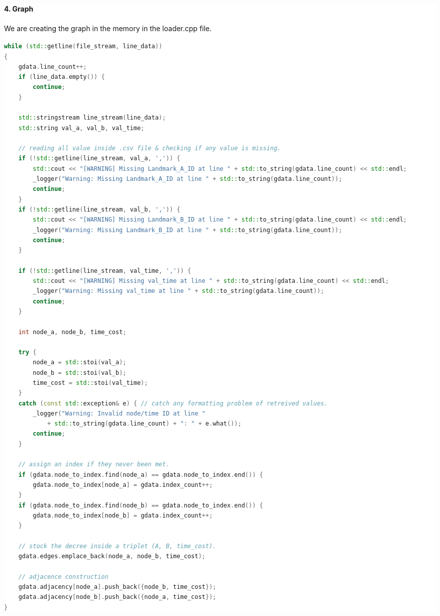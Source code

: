 #### 4. Graph

We are creating the graph in the memory in the loader.cpp file.

```cpp
while (std::getline(file_stream, line_data)) 
{
    gdata.line_count++;
    if (line_data.empty()) {
        continue;
    }

    std::stringstream line_stream(line_data);
    std::string val_a, val_b, val_time;
        
    // reading all value inside .csv file & checking if any value is missing.
    if (!std::getline(line_stream, val_a, ',')) {
        std::cout << "[WARNING] Missing Landmark_A_ID at line " + std::to_string(gdata.line_count) << std::endl;
        _logger("Warning: Missing Landmark_A_ID at line " + std::to_string(gdata.line_count));
        continue;
    }
    if (!std::getline(line_stream, val_b, ',')) {
        std::cout << "[WARNING] Missing Landmark_B_ID at line " + std::to_string(gdata.line_count) << std::endl;
        _logger("Warning: Missing Landmark_B_ID at line " + std::to_string(gdata.line_count));
        continue;
    }

    if (!std::getline(line_stream, val_time, ',')) {
        std::cout << "[WARNING] Missing val_time at line " + std::to_string(gdata.line_count) << std::endl;
        _logger("Warning: Missing val_time at line " + std::to_string(gdata.line_count));
        continue;
    }

    int node_a, node_b, time_cost;

    try {
        node_a = std::stoi(val_a);
        node_b = std::stoi(val_b);
        time_cost = std::stoi(val_time);
    }
    catch (const std::exception& e) { // catch any formatting problem of retreived values.
        _logger("Warning: Invalid node/time ID at line "
            + std::to_string(gdata.line_count) + ": " + e.what());
        continue;
    }

    // assign an index if they never been met.
    if (gdata.node_to_index.find(node_a) == gdata.node_to_index.end()) {
        gdata.node_to_index[node_a] = gdata.index_count++;
    }
    if (gdata.node_to_index.find(node_b) == gdata.node_to_index.end()) {
        gdata.node_to_index[node_b] = gdata.index_count++;
    }

    // stock the decree inside a triplet (A, B, time_cost).
    gdata.edges.emplace_back(node_a, node_b, time_cost);

    // adjacence construction
    gdata.adjacency[node_a].push_back({node_b, time_cost});
    gdata.adjacency[node_b].push_back({node_a, time_cost});
}
```

[^1]: [C++](https://fr.wikipedia.org/wiki/C%2B%2B#:~:text=C%2B%2B%20est%20un%20langage,objet%20et%20la%20programmation%20générique.)
[^2]: [VS](https://visualstudio.microsoft.com/fr/)
[^3]: [CSV](https://fr.wikipedia.org/wiki/Comma-separated_values#:~:text=Comma%2Dseparated%20values%2C%20connu%20sous,valeurs%20séparées%20par%20des%20virgules.)
[^4]: [API](https://www.cnil.fr/fr/definition/interface-de-programmation-dapplication-api#:~:text=Une%20API%20(application%20programming%20interface,des%20données%20et%20des%20fonctionnalités.))
[^5]: [JSON](https://fr.wikipedia.org/wiki/JavaScript_Object_Notation)
[^6]: [XML](https://fr.wikipedia.org/wiki/Extensible_Markup_Language)
[^7]: [REST API](https://www.ibm.com/fr-fr/topics/rest-apis)
[^8]: [HTTP server](https://fr.wikipedia.org/wiki/Serveur_web)
[^9]: [Insomnia](https://insomnia.rest)
[^10]: [heuristic](https://en.wikipedia.org/wiki/Heuristic)
[^11]: [Scalability](https://dictionary.cambridge.org/dictionary/english/scalability)
[^12]: [Heuristics data](https://en.wikipedia.org/wiki/Heuristic_(computer_science))
[^13]: [Integrity](https://dictionary.cambridge.org/dictionary/english/integrity)
[^14]: [complexity](https://devopedia.org/algorithmic-complexity)
[^15]: [UCG](https://math.stackexchange.com/questions/1029073/a-cycle-in-an-undirected-graph#:~:text=A%20cycle%20is%20a%20simple,of%20length%20at%20least%203.)
[^16]: [pre-processing](https://datascientest.com/guide-du-data-preprocessing)
[^17]: [Winsock library](https://fr.wikipedia.org/wiki/Winsock#:~:text=Winsock%20(WINdows%20SOCKet)%20est%20une,sur%20des%20réseaux%20TCP%2FIP.)
[^18]: [socket](https://learn.microsoft.com/fr-fr/dotnet/api/system.net.sockets.socket.listen?view=net-9.0)